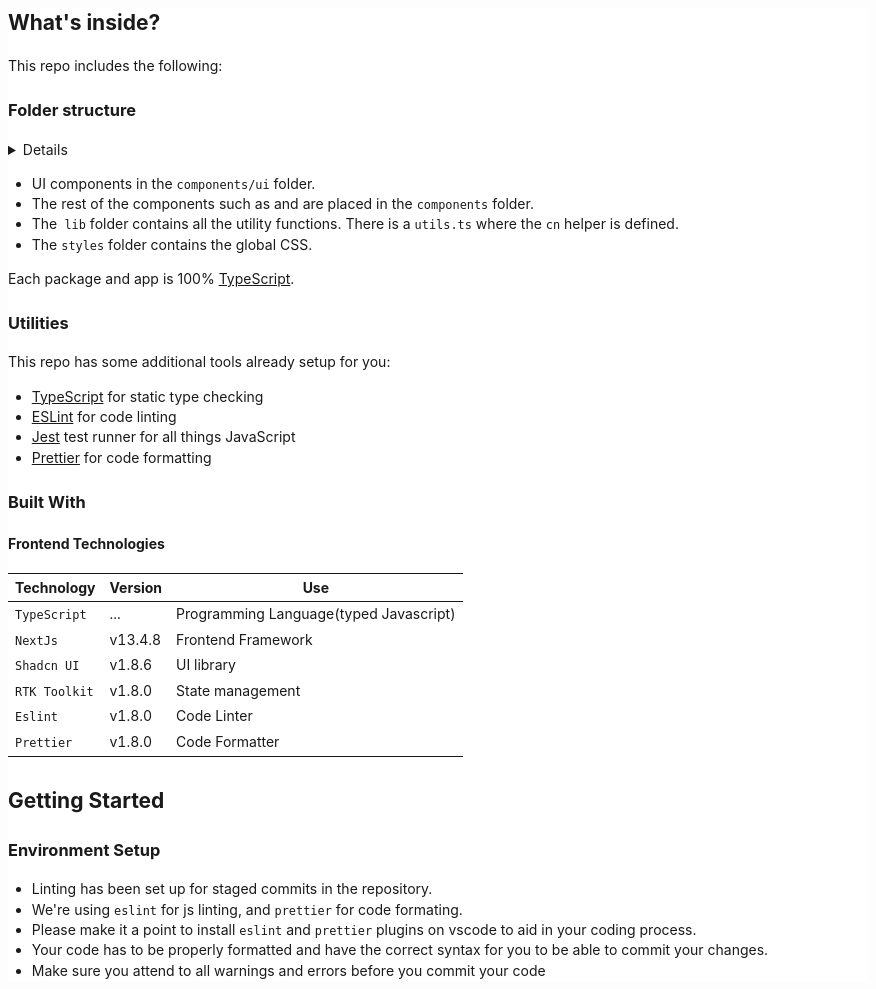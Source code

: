 ## What's inside?

This repo includes the following:

### Folder structure

<details closed></details>

- UI components in the `components/ui` folder.
- The rest of the components such as <PageHeader /> and <MainNav /> are placed in the `components` folder.
- The` lib` folder contains all the utility functions. There is a `utils.ts` where the `cn` helper is defined.
- The `styles` folder contains the global CSS.

Each package and app is 100% [TypeScript](https://www.typescriptlang.org/).

### Utilities

This repo has some additional tools already setup for you:

- [TypeScript](https://www.typescriptlang.org/) for static type checking
- [ESLint](https://eslint.org/) for code linting
- [Jest](https://jestjs.io) test runner for all things JavaScript
- [Prettier](https://prettier.io) for code formatting

### Built With

#### Frontend Technologies

| Technology    | Version | Use                                    |
| ------------- | ------- | -------------------------------------- |
| `TypeScript`  | ...     | Programming Language(typed Javascript) |
| `NextJs`      | v13.4.8 | Frontend Framework                     |
| `Shadcn UI`   | v1.8.6  | UI library                             |
| `RTK Toolkit` | v1.8.0  | State management                       |
| `Eslint`      | v1.8.0  | Code Linter                            |
| `Prettier`    | v1.8.0  | Code Formatter                         |

## Getting Started

### Environment Setup

- Linting has been set up for staged commits in the repository.
- We're using `eslint` for js linting, and `prettier` for code formating.
- Please make it a point to install `eslint` and `prettier` plugins on vscode to aid in your coding process.
- Your code has to be properly formatted and have the correct syntax for you to be able to commit your changes.
- Make sure you attend to all warnings and errors before you commit your code
